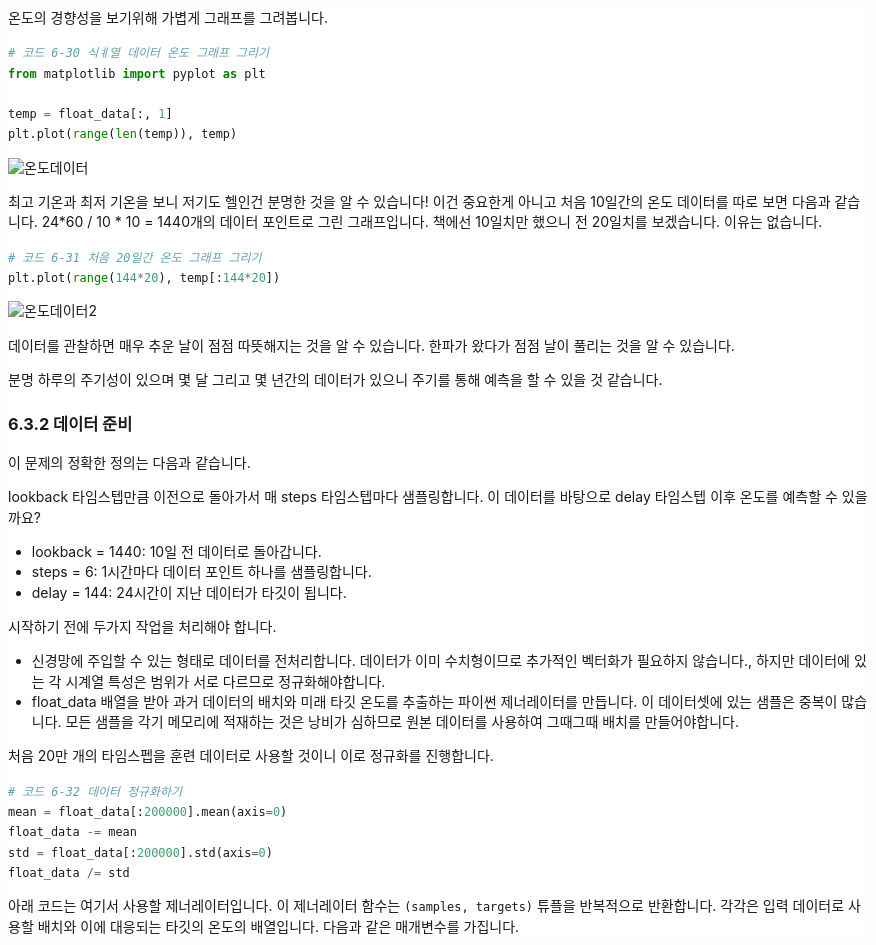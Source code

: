 온도의 경향성을 보기위해 가볍게 그래프를 그려봅니다.

```python
# 코드 6-30 식ㅖ열 데이터 온도 그래프 그리기
from matplotlib import pyplot as plt

temp = float_data[:, 1]
plt.plot(range(len(temp)), temp)
```

![온도데이터](https://i.imgur.com/bsJPnfG.png)

최고 기온과 최저 기온을 보니 저기도 헬인건 분명한 것을 알 수 있습니다!
이건 중요한게 아니고 처음 10일간의 온도 데이터를 따로 보면 다음과 같습니다. 24*60 / 10 * 10 = 1440개의 데이터 포인트로 그린 그래프입니다. 책에선 10일치만 했으니 전 20일치를 보겠습니다. 이유는 없습니다.

``` python
# 코드 6-31 처음 20일간 온도 그래프 그리기
plt.plot(range(144*20), temp[:144*20])
```

![온도데이터2](https://i.imgur.com/vrm4GJV.png)

데이터를 관찰하면 매우 추운 날이 점점 따뜻해지는 것을 알 수 있습니다.
한파가 왔다가 점점 날이 풀리는 것을 알 수 있습니다.

분명 하루의 주기성이 있으며 몇 달 그리고 몇 년간의 데이터가 있으니 주기를 통해 예측을 할 수 있을 것 같습니다.

### 6.3.2 데이터 준비

이 문제의 정확한 정의는 다음과 같습니다.

lookback 타임스텝만큼 이전으로 돌아가서 매 steps 타임스텝마다 샘플링합니다. 이 데이터를 바탕으로 delay 타임스텝 이후 온도를 예측할 수 있을까요?

- lookback = 1440: 10일 전 데이터로 돌아갑니다.
- steps = 6: 1시간마다 데이터 포인트 하나를 샘플링합니다.
- delay = 144: 24시간이 지난 데이터가 타깃이 됩니다.

시작하기 전에 두가지 작업을 처리해야 합니다.

- 신경망에 주입할 수 있는 형태로 데이터를 전처리합니다. 데이터가 이미 수치형이므로 추가적인 벡터화가 필요하지 않습니다., 하지만 데이터에 있는 각 시계열 특성은 범위가 서로 다르므로 정규화해야합니다.
- float_data 배열을 받아 과거 데이터의 배치와 미래 타깃 온도를 추출하는 파이썬 제너레이터를 만듭니다. 이 데이터셋에 있는 샘플은 중복이 많습니다. 모든 샘플을 각기 메모리에 적재하는 것은 낭비가 심하므로 원본 데이터를 사용하여 그때그때 배치를 만들어야합니다.

처음 20만 개의 타임스펩을 훈련 데이터로 사용할 것이니 이로 정규화를 진행합니다.

``` python
# 코드 6-32 데이터 정규화하기
mean = float_data[:200000].mean(axis=0)
float_data -= mean
std = float_data[:200000].std(axis=0)
float_data /= std
```

아래 코드는 여기서 사용할 제너레이터입니다. 이 제너레이터 함수는 `(samples, targets)` 튜플을 반복적으로 반환합니다. 각각은 입력 데이터로 사용할 배치와 이에 대응되는 타깃의 온도의 배열입니다. 다음과 같은 매개변수를 가집니다.
